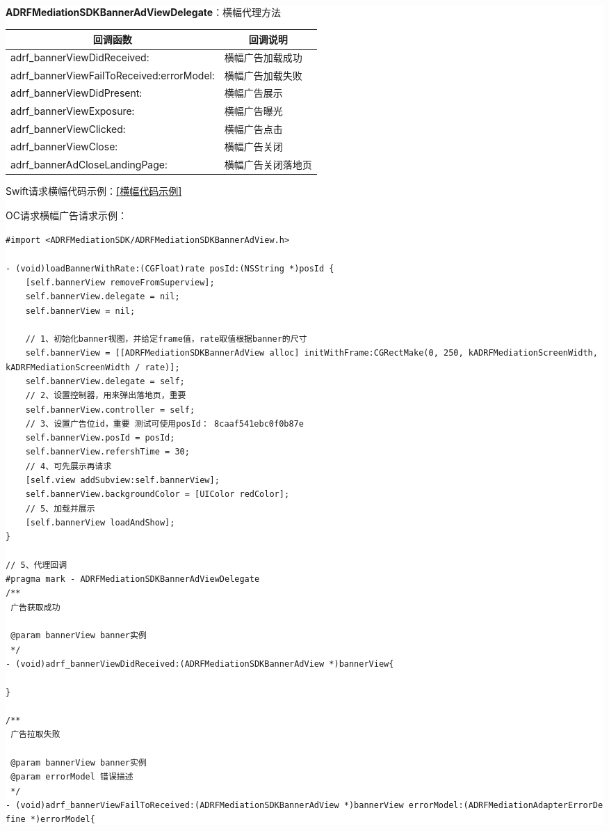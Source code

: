**ADRFMediationSDKBannerAdViewDelegate**：横幅代理方法

| <center>回调函数</center> | <center>回调说明</center>|
|:-----------|:--------|
| adrf_bannerViewDidReceived: | 横幅广告加载成功 |
| adrf_bannerViewFailToReceived:errorModel: | 横幅广告加载失败 |
| adrf_bannerViewDidPresent: | 横幅广告展示 |
| adrf_bannerViewExposure: | 横幅广告曝光 |
| adrf_bannerViewClicked: | 横幅广告点击 |
| adrf_bannerViewClose: | 横幅广告关闭 |
| adrf_bannerAdCloseLandingPage: | 横幅广告关闭落地页 |

Swift请求横幅代码示例：[[横幅代码示例]](https://github.com/ADRanfeng/adrfmediation-sdk-swift/blob/master/ADRFMediationSDKDemo-iOS-Swift/RFMediationAds/BannerAd/ADRFMediationBannerViewController.swift)

OC请求横幅广告请求示例：

```obj-c
#import <ADRFMediationSDK/ADRFMediationSDKBannerAdView.h>

- (void)loadBannerWithRate:(CGFloat)rate posId:(NSString *)posId {
    [self.bannerView removeFromSuperview];
    self.bannerView.delegate = nil;
    self.bannerView = nil;
    
    // 1、初始化banner视图，并给定frame值，rate取值根据banner的尺寸
    self.bannerView = [[ADRFMediationSDKBannerAdView alloc] initWithFrame:CGRectMake(0, 250, kADRFMediationScreenWidth, kADRFMediationScreenWidth / rate)];
    self.bannerView.delegate = self;
    // 2、设置控制器，用来弹出落地页，重要
    self.bannerView.controller = self;
    // 3、设置广告位id，重要 测试可使用posId： 8caaf541ebc0f0b87e
    self.bannerView.posId = posId;
    self.bannerView.refershTime = 30;
    // 4、可先展示再请求
    [self.view addSubview:self.bannerView];
    self.bannerView.backgroundColor = [UIColor redColor];
    // 5、加载并展示
    [self.bannerView loadAndShow];
}

// 5、代理回调
#pragma mark - ADRFMediationSDKBannerAdViewDelegate
/**
 广告获取成功
 
 @param bannerView banner实例
 */
- (void)adrf_bannerViewDidReceived:(ADRFMediationSDKBannerAdView *)bannerView{
    
}

/**
 广告拉取失败
 
 @param bannerView banner实例
 @param errorModel 错误描述
 */
- (void)adrf_bannerViewFailToReceived:(ADRFMediationSDKBannerAdView *)bannerView errorModel:(ADRFMediationAdapterErrorDefine *)errorModel{
```